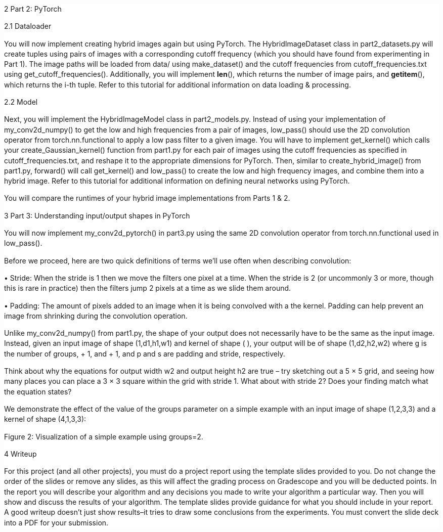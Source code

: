 2 Part 2: PyTorch

2.1 Dataloader

You will now implement creating hybrid images again but using PyTorch. The HybridImageDataset class in part2_datasets.py will create tuples using pairs of images with a corresponding cutoff frequency (which you should have found from experimenting in Part 1). The image paths will be loaded from data/ using make_dataset() and the cutoff frequencies from cutoff_frequencies.txt using get_cutoff_frequencies(). Additionally, you will implement __len__(), which returns the number of image pairs, and __getitem__(), which returns the i-th tuple. Refer to this tutorial for additional information on data loading &amp; processing.

2.2 Model

Next, you will implement the HybridImageModel class in part2_models.py. Instead of using your implementation of my_conv2d_numpy() to get the low and high frequencies from a pair of images, low_pass() should use the 2D convolution operator from torch.nn.functional to apply a low pass filter to a given image. You will have to implement get_kernel() which calls your create_Gaussian_kernel() function from part1.py for each pair of images using the cutoff frequencies as specified in cutoff_frequencies.txt, and reshape it to the appropriate dimensions for PyTorch. Then, similar to create_hybrid_image() from part1.py, forward() will call get_kernel() and low_pass() to create the low and high frequency images, and combine them into a hybrid image. Refer to this tutorial for additional information on defining neural networks using PyTorch.

You will compare the runtimes of your hybrid image implementations from Parts 1 &amp; 2.

3 Part 3: Understanding input/output shapes in PyTorch

You will now implement my_conv2d_pytorch() in part3.py using the same 2D convolution operator from torch.nn.functional used in low_pass().

Before we proceed, here are two quick definitions of terms we’ll use often when describing convolution:

• Stride: When the stride is 1 then we move the filters one pixel at a time. When the stride is 2 (or uncommonly 3 or more, though this is rare in practice) then the filters jump 2 pixels at a time as we slide them around.

• Padding: The amount of pixels added to an image when it is being convolved with a the kernel. Padding can help prevent an image from shrinking during the convolution operation.

Unlike my_conv2d_numpy() from part1.py, the shape of your output does not necessarily have to be the same as the input image. Instead, given an input image of shape (1,d1,h1,w1) and kernel of shape ( ), your output will be of shape (1,d2,h2,w2) where g is the number of groups, + 1, and + 1, and p and s are padding and stride, respectively.

Think about why the equations for output width w2 and output height h2 are true – try sketching out a 5 × 5 grid, and seeing how many places you can place a 3 × 3 square within the grid with stride 1. What about with stride 2? Does your finding match what the equation states?

We demonstrate the effect of the value of the groups parameter on a simple example with an input image of shape (1,2,3,3) and a kernel of shape (4,1,3,3):

Figure 2: Visualization of a simple example using groups=2.

4 Writeup

For this project (and all other projects), you must do a project report using the template slides provided to you. Do not change the order of the slides or remove any slides, as this will affect the grading process on Gradescope and you will be deducted points. In the report you will describe your algorithm and any decisions you made to write your algorithm a particular way. Then you will show and discuss the results of your algorithm. The template slides provide guidance for what you should include in your report. A good writeup doesn’t just show results–it tries to draw some conclusions from the experiments. You must convert the slide deck into a PDF for your submission.
